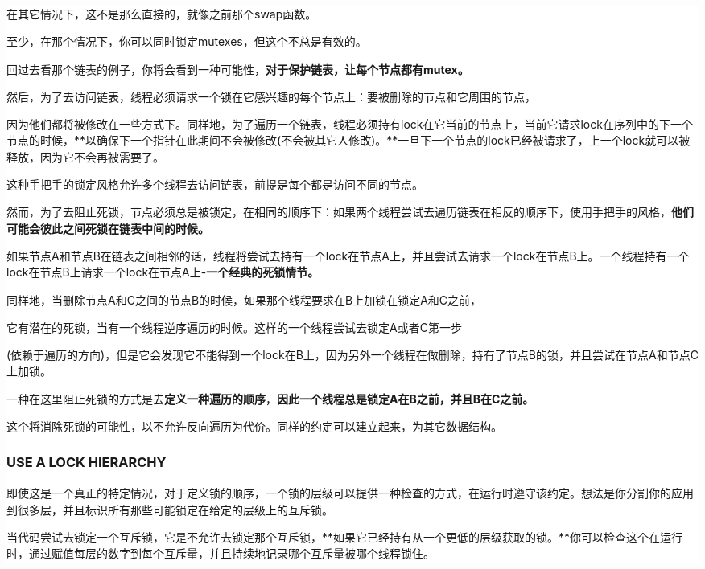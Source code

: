 在其它情况下，这不是那么直接的，就像之前那个swap函数。

至少，在那个情况下，你可以同时锁定mutexes，但这个不总是有效的。

回过去看那个链表的例子，你将会看到一种可能性，**对于保护链表，让每个节点都有mutex。**



然后，为了去访问链表，线程必须请求一个锁在它感兴趣的每个节点上：要被删除的节点和它周围的节点，

因为他们都将被修改在一些方式下。同样地，为了遍历一个链表，线程必须持有lock在它当前的节点上，当前它请求lock在序列中的下一个节点的时候，**以确保下一个指针在此期间不会被修改(不会被其它人修改)。**一旦下一个节点的lock已经被请求了，上一个lock就可以被释放，因为它不会再被需要了。



这种手把手的锁定风格允许多个线程去访问链表，前提是每个都是访问不同的节点。

然而，为了去阻止死锁，节点必须总是被锁定，在相同的顺序下：如果两个线程尝试去遍历链表在相反的顺序下，使用手把手的风格，**他们可能会彼此之间死锁在链表中间的时候。**

如果节点A和节点B在链表之间相邻的话，线程将尝试去持有一个lock在节点A上，并且尝试去请求一个lock在节点B上。一个线程持有一个lock在节点B上请求一个lock在节点A上-**一个经典的死锁情节。**



同样地，当删除节点A和C之间的节点B的时候，如果那个线程要求在B上加锁在锁定A和C之前，

它有潜在的死锁，当有一个线程逆序遍历的时候。这样的一个线程尝试去锁定A或者C第一步

(依赖于遍历的方向)，但是它会发现它不能得到一个lock在B上，因为另外一个线程在做删除，持有了节点B的锁，并且尝试在节点A和节点C上加锁。



一种在这里阻止死锁的方式是去**定义一种遍历的顺序**，**因此一个线程总是锁定A在B之前，并且B在C之前。**

这个将消除死锁的可能性，以不允许反向遍历为代价。同样的约定可以建立起来，为其它数据结构。

### USE A LOCK HIERARCHY

即使这是一个真正的特定情况，对于定义锁的顺序，一个锁的层级可以提供一种检查的方式，在运行时遵守该约定。想法是你分割你的应用到很多层，并且标识所有那些可能锁定在给定的层级上的互斥锁。



当代码尝试去锁定一个互斥锁，它是不允许去锁定那个互斥锁，**如果它已经持有从一个更低的层级获取的锁。**你可以检查这个在运行时，通过赋值每层的数字到每个互斥量，并且持续地记录哪个互斥量被哪个线程锁住。
